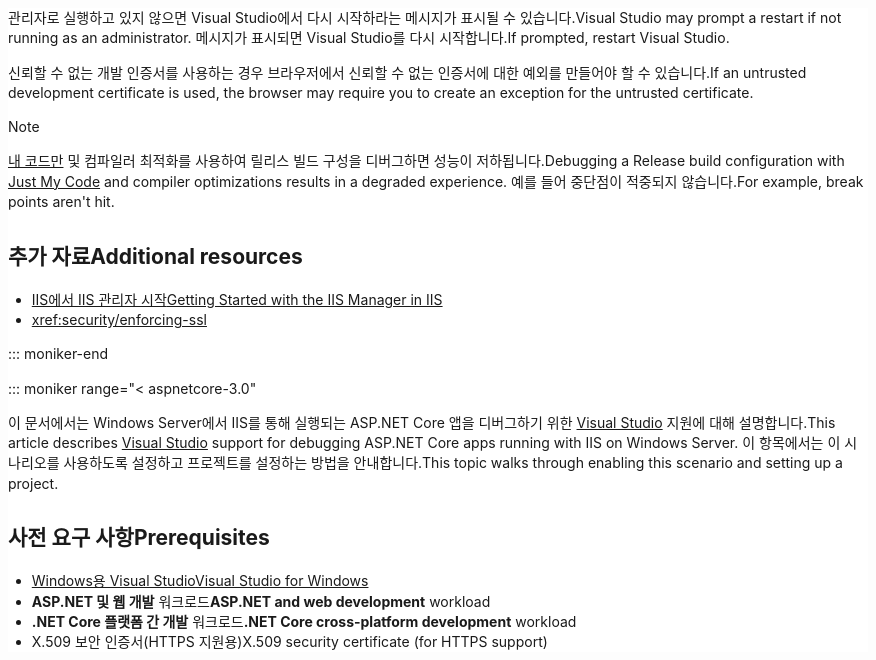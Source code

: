 <span data-ttu-id="bfca8-171">관리자로 실행하고 있지 않으면 Visual Studio에서 다시 시작하라는 메시지가 표시될 수 있습니다.</span><span class="sxs-lookup"><span data-stu-id="bfca8-171">Visual Studio may prompt a restart if not running as an administrator.</span></span> <span data-ttu-id="bfca8-172">메시지가 표시되면 Visual Studio를 다시 시작합니다.</span><span class="sxs-lookup"><span data-stu-id="bfca8-172">If prompted, restart Visual Studio.</span></span>

<span data-ttu-id="bfca8-173">신뢰할 수 없는 개발 인증서를 사용하는 경우 브라우저에서 신뢰할 수 없는 인증서에 대한 예외를 만들어야 할 수 있습니다.</span><span class="sxs-lookup"><span data-stu-id="bfca8-173">If an untrusted development certificate is used, the browser may require you to create an exception for the untrusted certificate.</span></span>

> [!NOTE]
> <span data-ttu-id="bfca8-174">[내 코드만](/visualstudio/debugger/just-my-code) 및 컴파일러 최적화를 사용하여 릴리스 빌드 구성을 디버그하면 성능이 저하됩니다.</span><span class="sxs-lookup"><span data-stu-id="bfca8-174">Debugging a Release build configuration with [Just My Code](/visualstudio/debugger/just-my-code) and compiler optimizations results in a degraded experience.</span></span> <span data-ttu-id="bfca8-175">예를 들어 중단점이 적중되지 않습니다.</span><span class="sxs-lookup"><span data-stu-id="bfca8-175">For example, break points aren't hit.</span></span>

## <a name="additional-resources"></a><span data-ttu-id="bfca8-176">추가 자료</span><span class="sxs-lookup"><span data-stu-id="bfca8-176">Additional resources</span></span>

* [<span data-ttu-id="bfca8-177">IIS에서 IIS 관리자 시작</span><span class="sxs-lookup"><span data-stu-id="bfca8-177">Getting Started with the IIS Manager in IIS</span></span>](/iis/get-started/getting-started-with-iis/getting-started-with-the-iis-manager-in-iis-7-and-iis-8)
* <xref:security/enforcing-ssl>

::: moniker-end

::: moniker range="< aspnetcore-3.0"

<span data-ttu-id="bfca8-178">이 문서에서는 Windows Server에서 IIS를 통해 실행되는 ASP.NET Core 앱을 디버그하기 위한 [Visual Studio](https://visualstudio.microsoft.com) 지원에 대해 설명합니다.</span><span class="sxs-lookup"><span data-stu-id="bfca8-178">This article describes [Visual Studio](https://visualstudio.microsoft.com) support for debugging ASP.NET Core apps running with IIS on Windows Server.</span></span> <span data-ttu-id="bfca8-179">이 항목에서는 이 시나리오를 사용하도록 설정하고 프로젝트를 설정하는 방법을 안내합니다.</span><span class="sxs-lookup"><span data-stu-id="bfca8-179">This topic walks through enabling this scenario and setting up a project.</span></span>

## <a name="prerequisites"></a><span data-ttu-id="bfca8-180">사전 요구 사항</span><span class="sxs-lookup"><span data-stu-id="bfca8-180">Prerequisites</span></span>

* [<span data-ttu-id="bfca8-181">Windows용 Visual Studio</span><span class="sxs-lookup"><span data-stu-id="bfca8-181">Visual Studio for Windows</span></span>](https://visualstudio.microsoft.com/downloads/)
* <span data-ttu-id="bfca8-182">**ASP.NET 및 웹 개발** 워크로드</span><span class="sxs-lookup"><span data-stu-id="bfca8-182">**ASP.NET and web development** workload</span></span>
* <span data-ttu-id="bfca8-183">**.NET Core 플랫폼 간 개발** 워크로드</span><span class="sxs-lookup"><span data-stu-id="bfca8-183">**.NET Core cross-platform development** workload</span></span>
* <span data-ttu-id="bfca8-184">X.509 보안 인증서(HTTPS 지원용)</span><span class="sxs-lookup"><span data-stu-id="bfca8-184">X.509 security certificate (for HTTPS support)</span></span>
